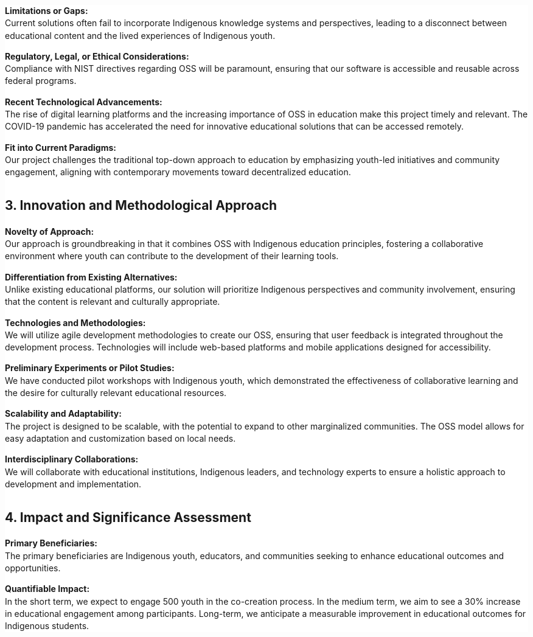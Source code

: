 **Limitations or Gaps:**  
Current solutions often fail to incorporate Indigenous knowledge systems and perspectives, leading to a disconnect between educational content and the lived experiences of Indigenous youth.

**Regulatory, Legal, or Ethical Considerations:**  
Compliance with NIST directives regarding OSS will be paramount, ensuring that our software is accessible and reusable across federal programs.

**Recent Technological Advancements:**  
The rise of digital learning platforms and the increasing importance of OSS in education make this project timely and relevant. The COVID-19 pandemic has accelerated the need for innovative educational solutions that can be accessed remotely.

**Fit into Current Paradigms:**  
Our project challenges the traditional top-down approach to education by emphasizing youth-led initiatives and community engagement, aligning with contemporary movements toward decentralized education.

## 3. Innovation and Methodological Approach

**Novelty of Approach:**  
Our approach is groundbreaking in that it combines OSS with Indigenous education principles, fostering a collaborative environment where youth can contribute to the development of their learning tools.

**Differentiation from Existing Alternatives:**  
Unlike existing educational platforms, our solution will prioritize Indigenous perspectives and community involvement, ensuring that the content is relevant and culturally appropriate.

**Technologies and Methodologies:**  
We will utilize agile development methodologies to create our OSS, ensuring that user feedback is integrated throughout the development process. Technologies will include web-based platforms and mobile applications designed for accessibility.

**Preliminary Experiments or Pilot Studies:**  
We have conducted pilot workshops with Indigenous youth, which demonstrated the effectiveness of collaborative learning and the desire for culturally relevant educational resources.

**Scalability and Adaptability:**  
The project is designed to be scalable, with the potential to expand to other marginalized communities. The OSS model allows for easy adaptation and customization based on local needs.

**Interdisciplinary Collaborations:**  
We will collaborate with educational institutions, Indigenous leaders, and technology experts to ensure a holistic approach to development and implementation.

## 4. Impact and Significance Assessment

**Primary Beneficiaries:**  
The primary beneficiaries are Indigenous youth, educators, and communities seeking to enhance educational outcomes and opportunities.

**Quantifiable Impact:**  
In the short term, we expect to engage 500 youth in the co-creation process. In the medium term, we aim to see a 30% increase in educational engagement among participants. Long-term, we anticipate a measurable improvement in educational outcomes for Indigenous students.
